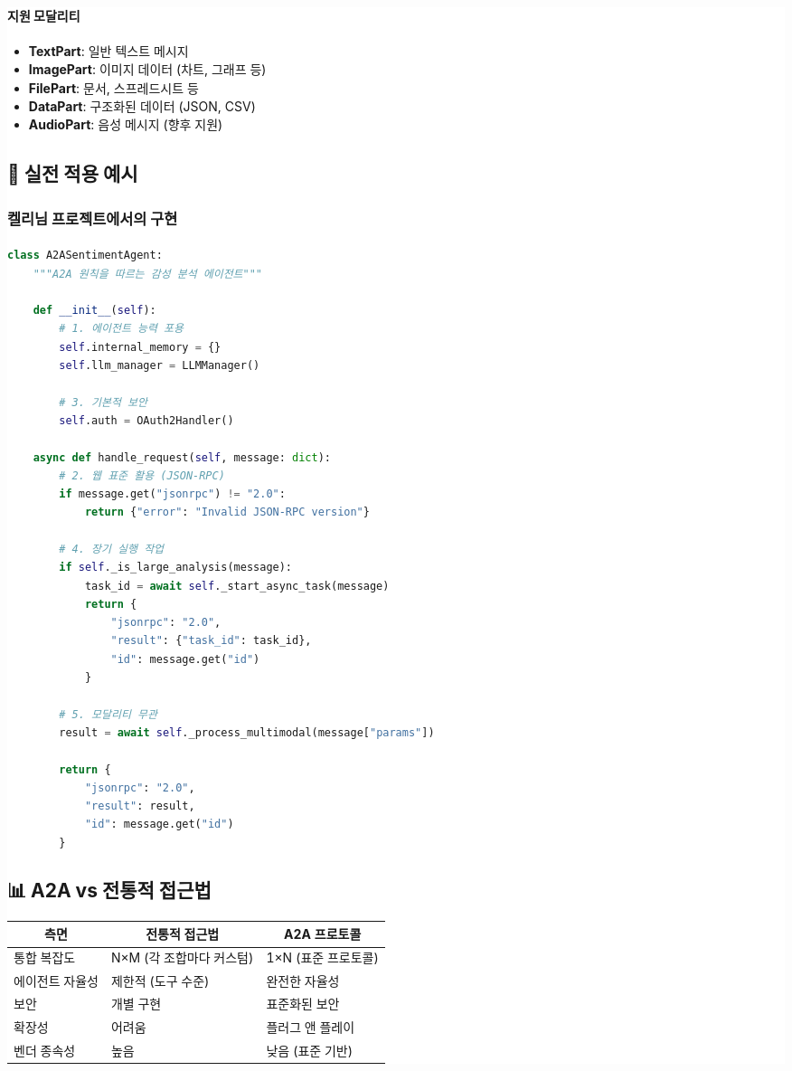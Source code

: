 #### 지원 모달리티
- **TextPart**: 일반 텍스트 메시지
- **ImagePart**: 이미지 데이터 (차트, 그래프 등)
- **FilePart**: 문서, 스프레드시트 등
- **DataPart**: 구조화된 데이터 (JSON, CSV)
- **AudioPart**: 음성 메시지 (향후 지원)

## 🚀 실전 적용 예시

### 켈리님 프로젝트에서의 구현
```python
class A2ASentimentAgent:
    """A2A 원칙을 따르는 감성 분석 에이전트"""
    
    def __init__(self):
        # 1. 에이전트 능력 포용
        self.internal_memory = {}
        self.llm_manager = LLMManager()
        
        # 3. 기본적 보안
        self.auth = OAuth2Handler()
        
    async def handle_request(self, message: dict):
        # 2. 웹 표준 활용 (JSON-RPC)
        if message.get("jsonrpc") != "2.0":
            return {"error": "Invalid JSON-RPC version"}
        
        # 4. 장기 실행 작업
        if self._is_large_analysis(message):
            task_id = await self._start_async_task(message)
            return {
                "jsonrpc": "2.0",
                "result": {"task_id": task_id},
                "id": message.get("id")
            }
        
        # 5. 모달리티 무관
        result = await self._process_multimodal(message["params"])
        
        return {
            "jsonrpc": "2.0",
            "result": result,
            "id": message.get("id")
        }
```

## 📊 A2A vs 전통적 접근법

| 측면 | 전통적 접근법 | A2A 프로토콜 |
|------|---------------|--------------|
| 통합 복잡도 | N×M (각 조합마다 커스텀) | 1×N (표준 프로토콜) |
| 에이전트 자율성 | 제한적 (도구 수준) | 완전한 자율성 |
| 보안 | 개별 구현 | 표준화된 보안 |
| 확장성 | 어려움 | 플러그 앤 플레이 |
| 벤더 종속성 | 높음 | 낮음 (표준 기반) |
